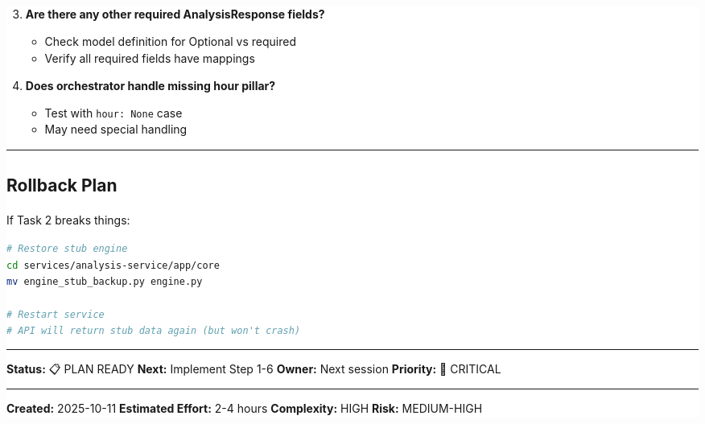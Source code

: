 3. **Are there any other required AnalysisResponse fields?**
   - Check model definition for Optional vs required
   - Verify all required fields have mappings

4. **Does orchestrator handle missing hour pillar?**
   - Test with `hour: None` case
   - May need special handling

---

## Rollback Plan

If Task 2 breaks things:

```bash
# Restore stub engine
cd services/analysis-service/app/core
mv engine_stub_backup.py engine.py

# Restart service
# API will return stub data again (but won't crash)
```

---

**Status:** 📋 PLAN READY
**Next:** Implement Step 1-6
**Owner:** Next session
**Priority:** 🔴 CRITICAL

---

**Created:** 2025-10-11
**Estimated Effort:** 2-4 hours
**Complexity:** HIGH
**Risk:** MEDIUM-HIGH
